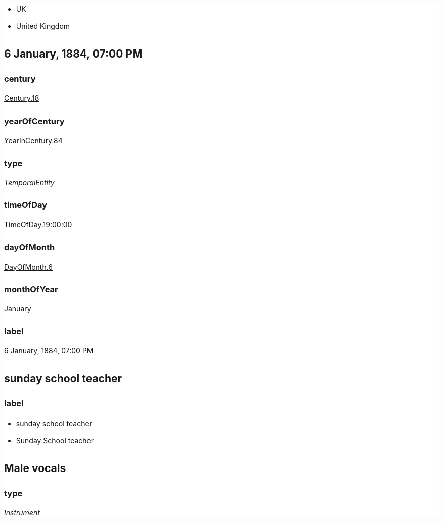 - UK

 - United Kingdom

## 6 January, 1884, 07:00 PM

### century


[Century.18](#Century.18)

### yearOfCentury


[YearInCentury.84](#YearInCentury.84)

### type


*TemporalEntity*

### timeOfDay


[TimeOfDay.19:00:00](#TimeOfDay.19-00-00)

### dayOfMonth


[DayOfMonth.6](#DayOfMonth.6)

### monthOfYear


[January](#January)

### label


6 January, 1884, 07:00 PM

## sunday school teacher

### label

 - sunday school teacher

 - Sunday School teacher

## Male vocals

### type


*Instrument*
